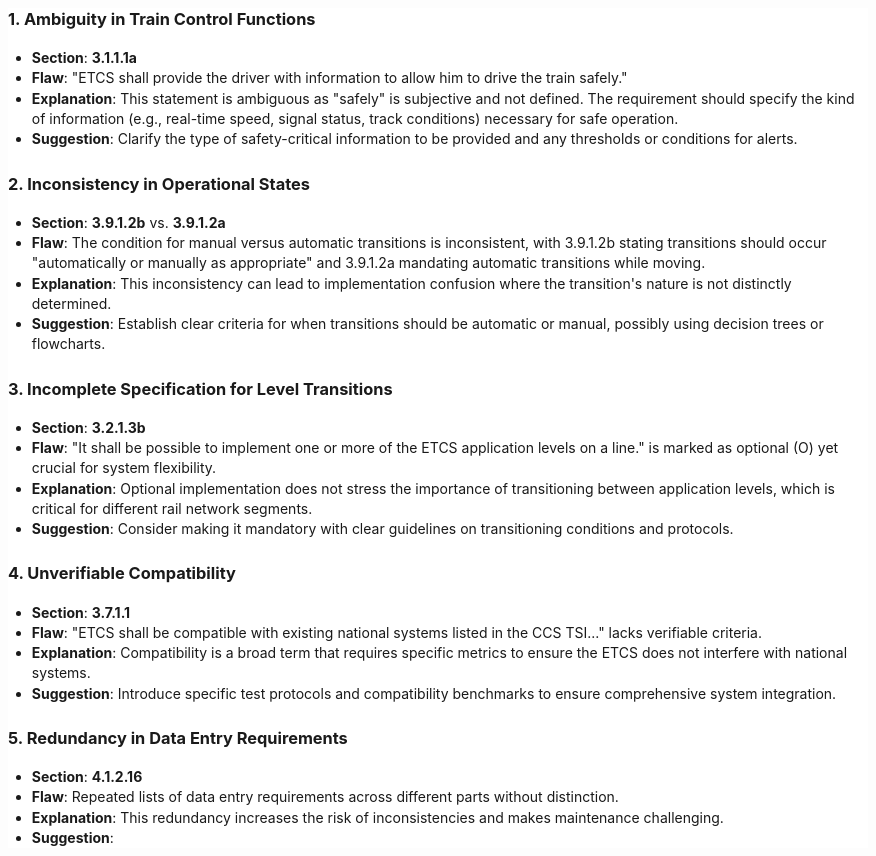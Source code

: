 ### 1. Ambiguity in Train Control Functions

- **Section**: **3.1.1.1a**
- **Flaw**: "ETCS shall provide the driver with information to allow him to drive the train safely."
- **Explanation**: This statement is ambiguous as "safely" is subjective and not defined. The requirement should specify the kind of information (e.g., real-time speed, signal status, track conditions) necessary for safe operation.
- **Suggestion**: Clarify the type of safety-critical information to be provided and any thresholds or conditions for alerts.

### 2. Inconsistency in Operational States

- **Section**: **3.9.1.2b** vs. **3.9.1.2a**
- **Flaw**: The condition for manual versus automatic transitions is inconsistent, with 3.9.1.2b stating transitions should occur "automatically or manually as appropriate" and 3.9.1.2a mandating automatic transitions while moving.
- **Explanation**: This inconsistency can lead to implementation confusion where the transition's nature is not distinctly determined.
- **Suggestion**: Establish clear criteria for when transitions should be automatic or manual, possibly using decision trees or flowcharts.

### 3. Incomplete Specification for Level Transitions

- **Section**: **3.2.1.3b**
- **Flaw**: "It shall be possible to implement one or more of the ETCS application levels on a line." is marked as optional (O) yet crucial for system flexibility.
- **Explanation**: Optional implementation does not stress the importance of transitioning between application levels, which is critical for different rail network segments.
- **Suggestion**: Consider making it mandatory with clear guidelines on transitioning conditions and protocols.

### 4. Unverifiable Compatibility

- **Section**: **3.7.1.1**
- **Flaw**: "ETCS shall be compatible with existing national systems listed in the CCS TSI..." lacks verifiable criteria.
- **Explanation**: Compatibility is a broad term that requires specific metrics to ensure the ETCS does not interfere with national systems.
- **Suggestion**: Introduce specific test protocols and compatibility benchmarks to ensure comprehensive system integration.

### 5. Redundancy in Data Entry Requirements

- **Section**: **4.1.2.16**
- **Flaw**: Repeated lists of data entry requirements across different parts without distinction.
- **Explanation**: This redundancy increases the risk of inconsistencies and makes maintenance challenging.
- **Suggestion**:
